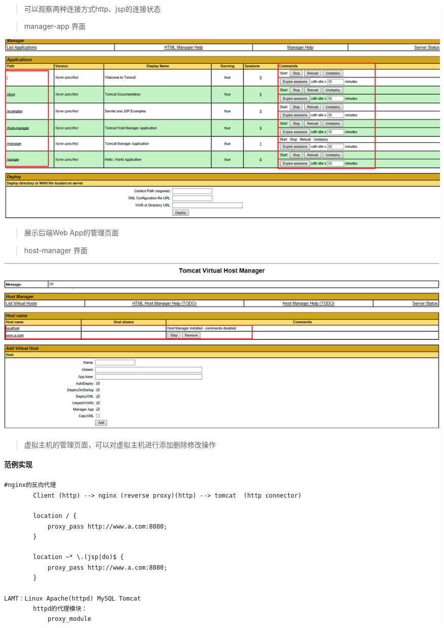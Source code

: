> 可以观察两种连接方式http、jsp的连接状态

> manager-app 界面

![manager-app](/assets/pictures/tomcat/manager-app.png)

> 展示后端Web App的管理页面

> host-manager 界面

![vhost](/assets/pictures/tomcat/vhost.png)

> 虚拟主机的管理页面，可以对虚拟主机进行添加删除修改操作



#### 范例实现

```
#nginx的反向代理 
		Client (http) --> nginx (reverse proxy)(http) --> tomcat  (http connector)
		
		location / {
			proxy_pass http://www.a.com:8080;
		}
		
		location ~* \.(jsp|do)$ {
			proxy_pass http://www.a.com:8080;
		}
		
LAMT：Linux Apache(httpd) MySQL Tomcat 
		httpd的代理模块：
			proxy_module
```